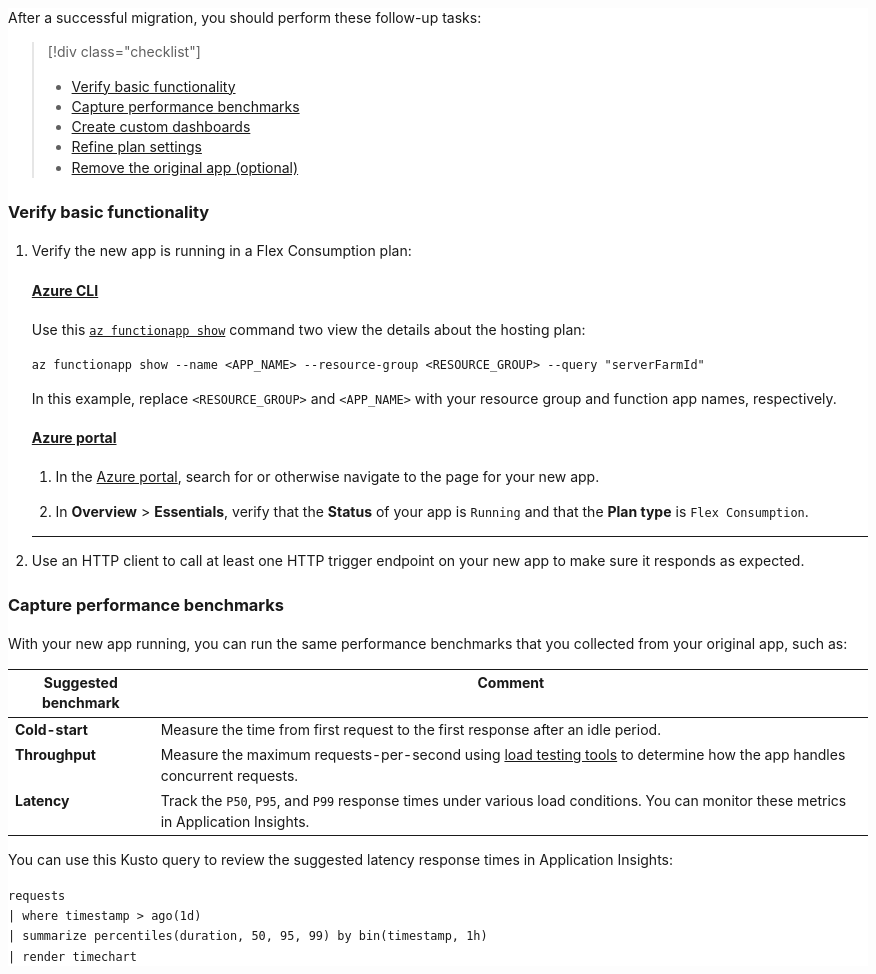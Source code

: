 After a successful migration, you should perform these follow-up tasks:

> [!div class="checklist"]
>
> + [Verify basic functionality](#verify-basic-functionality)
> + [Capture performance benchmarks](#capture-performance-benchmarks)
> + [Create custom dashboards](#create-custom-dashboards)
> + [Refine plan settings](#refine-plan-settings)
> + [Remove the original app (optional)](#remove-the-original-app-optional)

### Verify basic functionality

1. Verify the new app is running in a Flex Consumption plan:

    #### [Azure CLI](#tab/azure-cli)

    Use this [`az functionapp show`](/cli/azure/functionapp#az-functionapp-show) command two view the details about the hosting plan:

    ```azurecli
    az functionapp show --name <APP_NAME> --resource-group <RESOURCE_GROUP> --query "serverFarmId"
    ```

    In this example, replace `<RESOURCE_GROUP>` and `<APP_NAME>` with your resource group and function app names, respectively. 

    #### [Azure portal](#tab/azure-portal)

    1. In the [Azure portal], search for or otherwise navigate to the page for your new app.

    1. In **Overview** > **Essentials**, verify that the **Status** of your app is `Running` and that the **Plan type** is `Flex Consumption`.

    ---

1. Use an HTTP client to call at least one HTTP trigger endpoint on your new app to make sure it responds as expected.

### Capture performance benchmarks

With your new app running, you can run the same performance benchmarks that you collected from your original app, such as:

| Suggested benchmark | Comment |
| ----- | ----- |
| **Cold-start** | Measure the time from first request to the first response after an idle period. |
| **Throughput** | Measure the maximum requests-per-second using [load testing tools](/azure/app-testing/load-testing/how-to-optimize-azure-functions) to determine how the app handles concurrent requests. |
| **Latency** | Track the `P50`, `P95`, and `P99` response times under various load conditions. You can monitor these metrics in Application Insights. |

You can use this Kusto query to review the suggested latency response times in Application Insights:

```kusto
requests
| where timestamp > ago(1d)
| summarize percentiles(duration, 50, 95, 99) by bin(timestamp, 1h)
| render timechart
```


[Azure portal]: https://portal.azure.com
[az functionapp flex-migration start]: /cli/azure/functionapp/flex-migration#az-functionapp-flex-migration-start